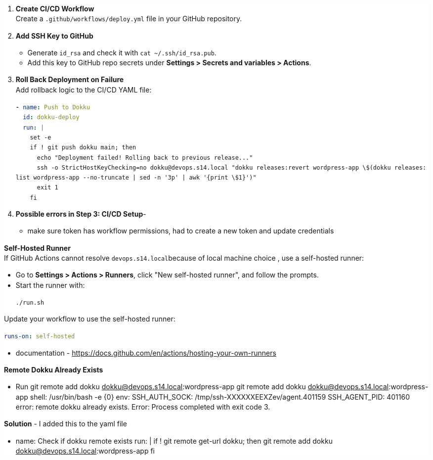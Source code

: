 1. **Create CI/CD Workflow**  
   Create a `.github/workflows/deploy.yml` file in your GitHub repository.

2. **Add SSH Key to GitHub**  
   - Generate `id_rsa` and check it with `cat ~/.ssh/id_rsa.pub`.  
   - Add this key to GitHub repo secrets under **Settings > Secrets and variables > Actions**.

3. **Roll Back Deployment on Failure**  
   Add rollback logic to the CI/CD YAML file:  
   ```yaml
   - name: Push to Dokku
     id: dokku-deploy
     run: |
       set -e
       if ! git push dokku main; then
         echo "Deployment failed! Rolling back to previous release..."
         ssh -o StrictHostKeyChecking=no dokku@devops.s14.local "dokku releases:revert wordpress-app \$(dokku releases:list wordpress-app --no-truncate | sed -n '3p' | awk '{print \$1}')"
         exit 1
       fi
   ```
4. **Possible errors in Step 3: CI/CD Setup**-
   - make sure token has workflow permissions, had to create a new token and update credentials

  **Self-Hosted Runner**  
   If GitHub Actions cannot resolve `devops.s14.local`because of local machine choice , use a self-hosted runner:  
   - Go to **Settings > Actions > Runners**, click "New self-hosted runner", and follow the prompts.  
   - Start the runner with:  
     ```bash
     ./run.sh
     ```

   Update your workflow to use the self-hosted runner:  
   ```yaml
   runs-on: self-hosted
   ```
   - documentation - https://docs.github.com/en/actions/hosting-your-own-runners

  **Remote Dokku Already Exists**
   - Run git remote add dokku dokku@devops.s14.local:wordpress-app
  git remote add dokku dokku@devops.s14.local:wordpress-app
  shell: /usr/bin/bash -e {0}
  env:
    SSH_AUTH_SOCK: /tmp/ssh-XXXXXXEEXZev/agent.401159
    SSH_AGENT_PID: 401160
error: remote dokku already exists.
Error: Process completed with exit code 3.


**Solution** - I added this to the yaml file
- name: Check if dokku remote exists
        run: |
          if ! git remote get-url dokku; then
            git remote add dokku dokku@devops.s14.local:wordpress-app
          fi
